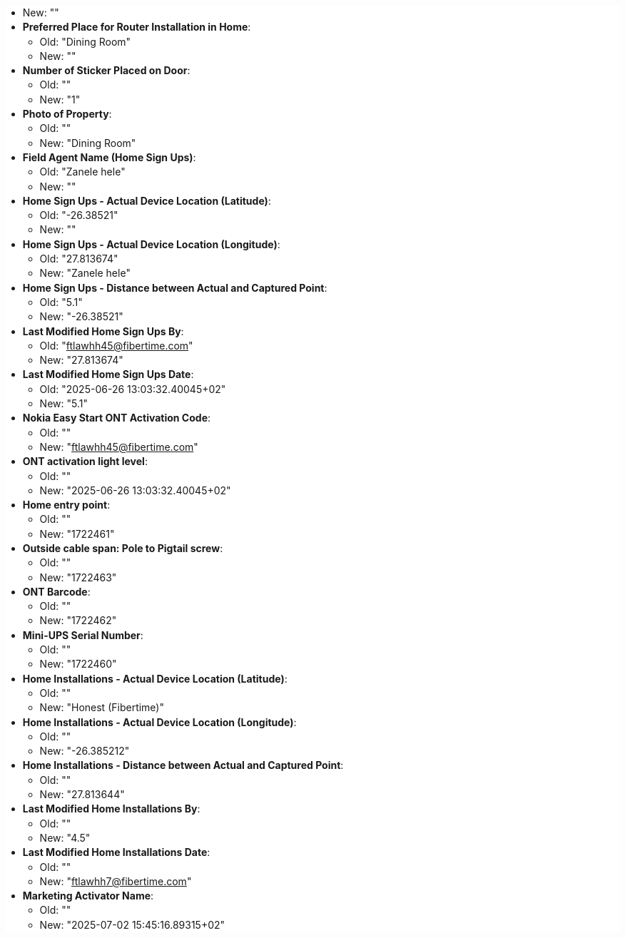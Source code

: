   - New: ""
- **Preferred Place for Router Installation in Home**:
  - Old: "Dining Room"
  - New: ""
- **Number of Sticker Placed on Door**:
  - Old: ""
  - New: "1"
- **Photo of Property**:
  - Old: ""
  - New: "Dining Room"
- **Field Agent Name (Home Sign Ups)**:
  - Old: "Zanele hele"
  - New: ""
- **Home Sign Ups - Actual Device Location (Latitude)**:
  - Old: "-26.38521"
  - New: ""
- **Home Sign Ups - Actual Device Location (Longitude)**:
  - Old: "27.813674"
  - New: "Zanele hele"
- **Home Sign Ups - Distance between Actual and Captured Point**:
  - Old: "5.1"
  - New: "-26.38521"
- **Last Modified Home Sign Ups By**:
  - Old: "ftlawhh45@fibertime.com"
  - New: "27.813674"
- **Last Modified Home Sign Ups Date**:
  - Old: "2025-06-26 13:03:32.40045+02"
  - New: "5.1"
- **Nokia Easy Start ONT Activation Code**:
  - Old: ""
  - New: "ftlawhh45@fibertime.com"
- **ONT activation light level**:
  - Old: ""
  - New: "2025-06-26 13:03:32.40045+02"
- **Home entry point**:
  - Old: ""
  - New: "1722461"
- **Outside cable span: Pole to Pigtail screw**:
  - Old: ""
  - New: "1722463"
- **ONT Barcode**:
  - Old: ""
  - New: "1722462"
- **Mini-UPS Serial Number**:
  - Old: ""
  - New: "1722460"
- **Home Installations - Actual Device Location (Latitude)**:
  - Old: ""
  - New: "Honest (Fibertime)"
- **Home Installations - Actual Device Location (Longitude)**:
  - Old: ""
  - New: "-26.385212"
- **Home Installations - Distance between Actual and Captured Point**:
  - Old: ""
  - New: "27.813644"
- **Last Modified Home Installations By**:
  - Old: ""
  - New: "4.5"
- **Last Modified Home Installations Date**:
  - Old: ""
  - New: "ftlawhh7@fibertime.com"
- **Marketing Activator Name**:
  - Old: ""
  - New: "2025-07-02 15:45:16.89315+02"